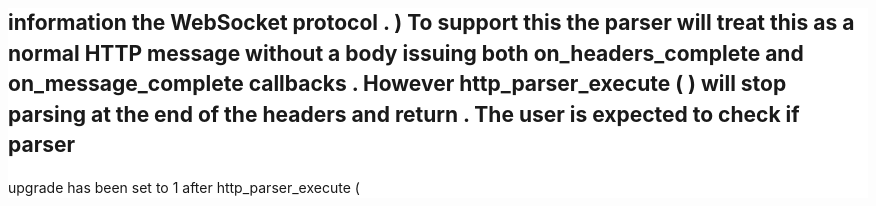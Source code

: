 information
the
WebSocket
protocol
.
)
To
support
this
the
parser
will
treat
this
as
a
normal
HTTP
message
without
a
body
issuing
both
on_headers_complete
and
on_message_complete
callbacks
.
However
http_parser_execute
(
)
will
stop
parsing
at
the
end
of
the
headers
and
return
.
The
user
is
expected
to
check
if
parser
-
>
upgrade
has
been
set
to
1
after
http_parser_execute
(